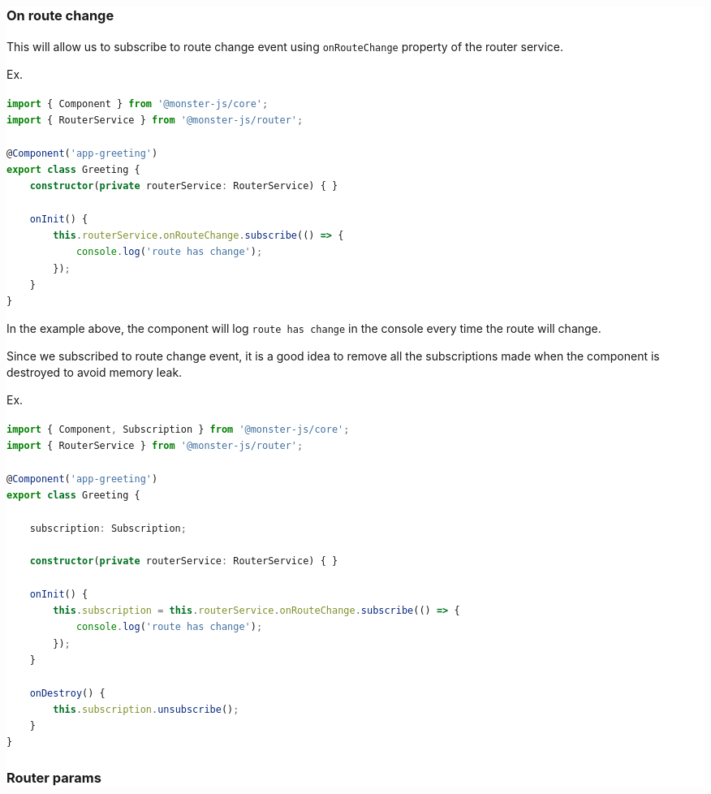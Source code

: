 ### On route change

This will allow us to subscribe to route change event using `onRouteChange` property of the router service.

Ex.

```typescript
import { Component } from '@monster-js/core';
import { RouterService } from '@monster-js/router';

@Component('app-greeting')
export class Greeting {
    constructor(private routerService: RouterService) { }

    onInit() {
        this.routerService.onRouteChange.subscribe(() => {
            console.log('route has change');
        });
    }
}
```

In the example above, the component will log `route has change` in the console every time the route will change.

Since we subscribed to route change event, it is a good idea to remove all the subscriptions made when the component is destroyed to avoid memory leak.

Ex.

```typescript
import { Component, Subscription } from '@monster-js/core';
import { RouterService } from '@monster-js/router';

@Component('app-greeting')
export class Greeting {

    subscription: Subscription;

    constructor(private routerService: RouterService) { }

    onInit() {
        this.subscription = this.routerService.onRouteChange.subscribe(() => {
            console.log('route has change');
        });
    }

    onDestroy() {
        this.subscription.unsubscribe();
    }
}
```

### Router params
